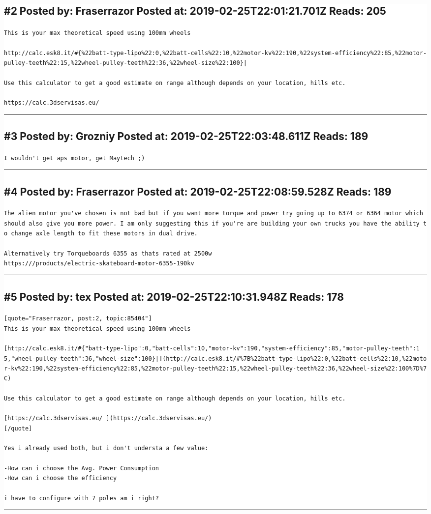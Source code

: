 ## \#2 Posted by: Fraserrazor Posted at: 2019-02-25T22:01:21.701Z Reads: 205

```
This is your max theoretical speed using 100mm wheels

http://calc.esk8.it/#{%22batt-type-lipo%22:0,%22batt-cells%22:10,%22motor-kv%22:190,%22system-efficiency%22:85,%22motor-pulley-teeth%22:15,%22wheel-pulley-teeth%22:36,%22wheel-size%22:100}|

Use this calculator to get a good estimate on range although depends on your location, hills etc.

https://calc.3dservisas.eu/
```

---
## \#3 Posted by: Grozniy Posted at: 2019-02-25T22:03:48.611Z Reads: 189

```
I wouldn't get aps motor, get Maytech ;)
```

---
## \#4 Posted by: Fraserrazor Posted at: 2019-02-25T22:08:59.528Z Reads: 189

```
The alien motor you've chosen is not bad but if you want more torque and power try going up to 6374 or 6364 motor which should also give you more power. I am only suggesting this if you're are building your own trucks you have the ability to change axle length to fit these motors in dual drive.

Alternatively try Torqueboards 6355 as thats rated at 2500w
https:///products/electric-skateboard-motor-6355-190kv
```

---
## \#5 Posted by: tex Posted at: 2019-02-25T22:10:31.948Z Reads: 178

```
[quote="Fraserrazor, post:2, topic:85404"]
This is your max theoretical speed using 100mm wheels

[http://calc.esk8.it/#{"batt-type-lipo":0,"batt-cells":10,"motor-kv":190,"system-efficiency":85,"motor-pulley-teeth":15,"wheel-pulley-teeth":36,"wheel-size":100}|](http://calc.esk8.it/#%7B%22batt-type-lipo%22:0,%22batt-cells%22:10,%22motor-kv%22:190,%22system-efficiency%22:85,%22motor-pulley-teeth%22:15,%22wheel-pulley-teeth%22:36,%22wheel-size%22:100%7D%7C)

Use this calculator to get a good estimate on range although depends on your location, hills etc.

[https://calc.3dservisas.eu/ ](https://calc.3dservisas.eu/)
[/quote]

Yes i already used both, but i don't understa a few value:

-How can i choose the Avg. Power Consumption
-How can i choose the efficiency

i have to configure with 7 poles am i right?
```

---